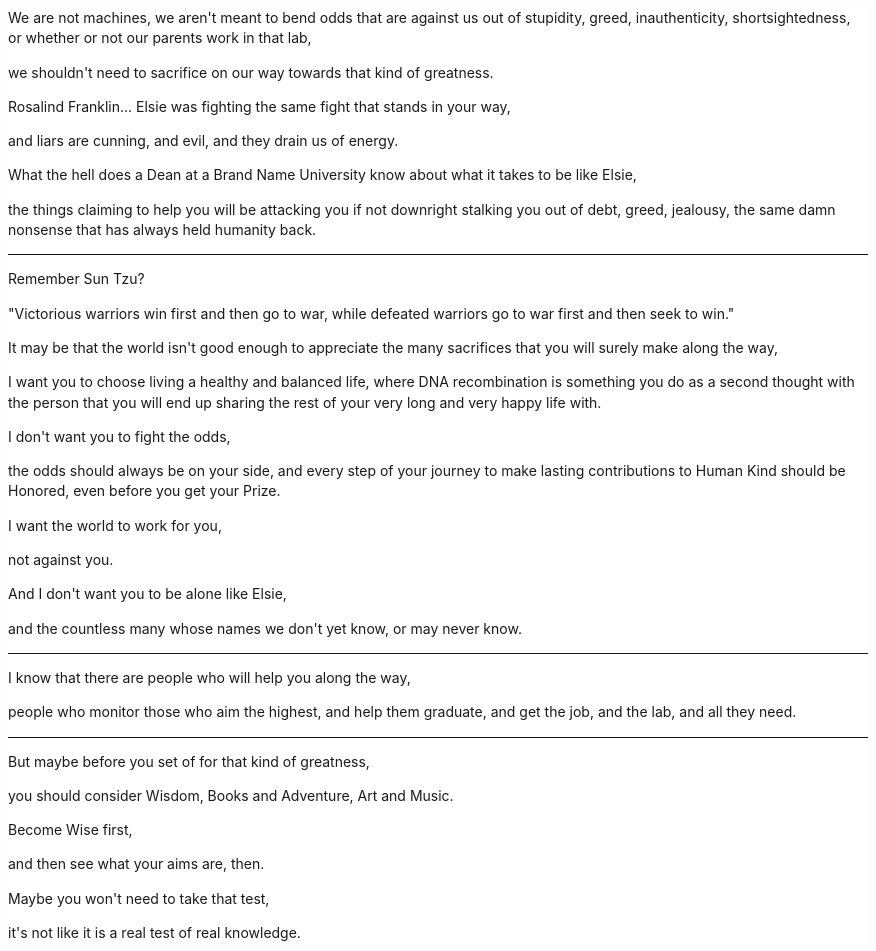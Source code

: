 
We are not machines, we aren't meant to bend odds that are against us out of stupidity, greed, inauthenticity, shortsightedness, or whether or not our parents work in that lab,

we shouldn't need to sacrifice on our way towards that kind of greatness.

Rosalind Franklin... Elsie was fighting the same fight that stands in your way,

and liars are cunning, and evil, and they drain us of energy.

What the hell does a Dean at a Brand Name University know about what it takes to be like Elsie,

the things claiming to help you will be attacking you if not downright stalking you out of debt, greed, jealousy, the same damn nonsense that has always held humanity back.

---

Remember Sun Tzu?

"Victorious warriors win first and then go to war, while defeated warriors go to war first and then seek to win."

It may be that the world isn't good enough to appreciate the many sacrifices that you will surely make along the way,

I want you to choose living a healthy and balanced life, where DNA recombination is something you do as a second thought with the person that you will end up sharing the rest of your very long and very happy life with.

I don't want you to fight the odds,

the odds should always be on your side, and every step of your journey to make lasting contributions to Human Kind should be Honored, even before you get your Prize.

I want the world to work for you,

not against you.

And I don't want you to be alone like Elsie,

and the countless many whose names we don't yet know, or may never know.

---

I know that there are people who will help you along the way,

people who monitor those who aim the highest, and help them graduate, and get the job, and the lab, and all they need.

---

But maybe before you set of for that kind of greatness,

you should consider Wisdom, Books and Adventure, Art and Music.

Become Wise first,

and then see what your aims are, then.

Maybe you won't need to take that test,

it's not like it is a real test of real knowledge.
